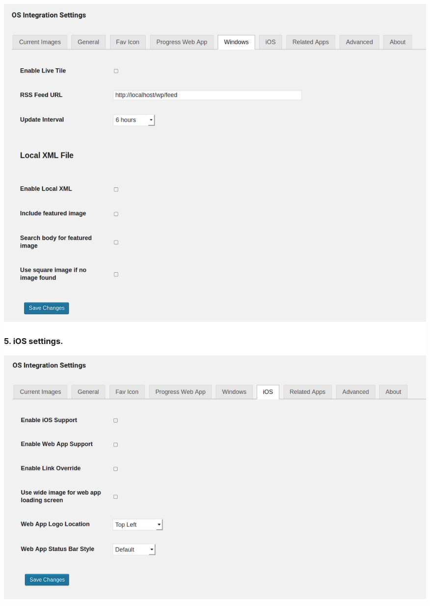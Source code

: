 ![Windows settings.](assets/screenshot-4.png)

### 5. iOS settings. ###
![iOS settings.](assets/screenshot-5.png)

